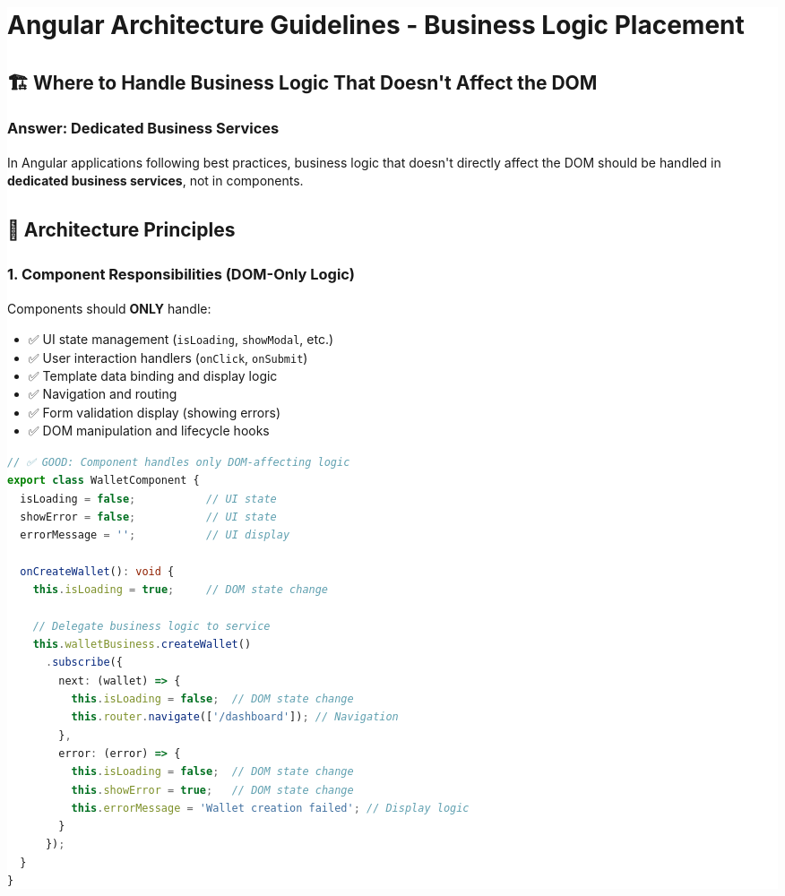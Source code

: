 # Angular Architecture Guidelines - Business Logic Placement

## 🏗️ **Where to Handle Business Logic That Doesn't Affect the DOM**

### **Answer: Dedicated Business Services**

In Angular applications following best practices, business logic that doesn't directly affect the DOM should be handled in **dedicated business services**, not in components.

## 🎯 **Architecture Principles**

### **1. Component Responsibilities (DOM-Only Logic)**
Components should **ONLY** handle:
- ✅ UI state management (`isLoading`, `showModal`, etc.)
- ✅ User interaction handlers (`onClick`, `onSubmit`)
- ✅ Template data binding and display logic
- ✅ Navigation and routing
- ✅ Form validation display (showing errors)
- ✅ DOM manipulation and lifecycle hooks

```typescript
// ✅ GOOD: Component handles only DOM-affecting logic
export class WalletComponent {
  isLoading = false;           // UI state
  showError = false;           // UI state
  errorMessage = '';           // UI display

  onCreateWallet(): void {
    this.isLoading = true;     // DOM state change
    
    // Delegate business logic to service
    this.walletBusiness.createWallet()
      .subscribe({
        next: (wallet) => {
          this.isLoading = false;  // DOM state change
          this.router.navigate(['/dashboard']); // Navigation
        },
        error: (error) => {
          this.isLoading = false;  // DOM state change
          this.showError = true;   // DOM state change
          this.errorMessage = 'Wallet creation failed'; // Display logic
        }
      });
  }
}
```

